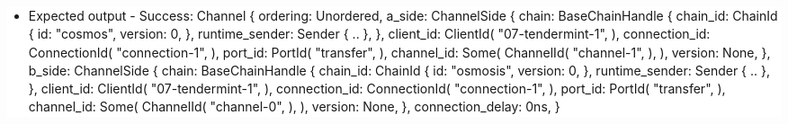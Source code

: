 - Expected output - 
Success: Channel {
    ordering: Unordered,
    a_side: ChannelSide {
        chain: BaseChainHandle {
            chain_id: ChainId {
                id: "cosmos",
                version: 0,
            },
            runtime_sender: Sender { .. },
        },
        client_id: ClientId(
            "07-tendermint-1",
        ),
        connection_id: ConnectionId(
            "connection-1",
        ),
        port_id: PortId(
            "transfer",
        ),
        channel_id: Some(
            ChannelId(
                "channel-1",
            ),
        ),
        version: None,
    },
    b_side: ChannelSide {
        chain: BaseChainHandle {
            chain_id: ChainId {
                id: "osmosis",
                version: 0,
            },
            runtime_sender: Sender { .. },
        },
        client_id: ClientId(
            "07-tendermint-1",
        ),
        connection_id: ConnectionId(
            "connection-1",
        ),
        port_id: PortId(
            "transfer",
        ),
        channel_id: Some(
            ChannelId(
                "channel-0",
            ),
        ),
        version: None,
    },
    connection_delay: 0ns,
}
